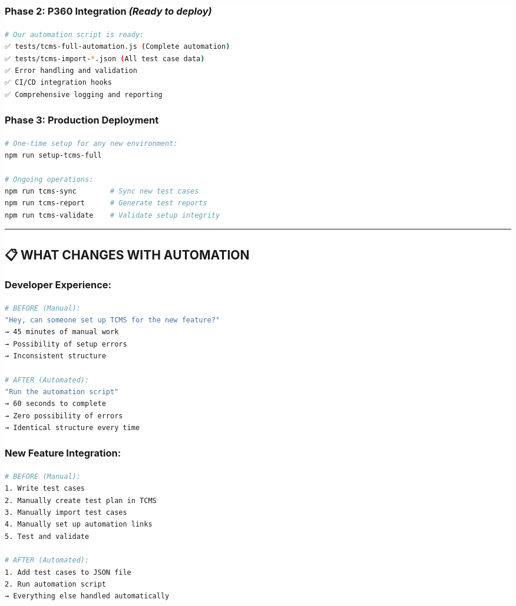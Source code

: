 ### **Phase 2: P360 Integration** *(Ready to deploy)*
```bash
# Our automation script is ready:
✅ tests/tcms-full-automation.js (Complete automation)
✅ tests/tcms-import-*.json (All test case data)
✅ Error handling and validation
✅ CI/CD integration hooks
✅ Comprehensive logging and reporting
```

### **Phase 3: Production Deployment**
```bash
# One-time setup for any new environment:
npm run setup-tcms-full

# Ongoing operations:
npm run tcms-sync        # Sync new test cases
npm run tcms-report      # Generate test reports  
npm run tcms-validate    # Validate setup integrity
```

---

## 📋 **WHAT CHANGES WITH AUTOMATION**

### **Developer Experience:**
```bash
# BEFORE (Manual):
"Hey, can someone set up TCMS for the new feature?"
→ 45 minutes of manual work
→ Possibility of setup errors
→ Inconsistent structure

# AFTER (Automated):  
"Run the automation script"
→ 60 seconds to complete
→ Zero possibility of errors
→ Identical structure every time
```

### **New Feature Integration:**
```bash
# BEFORE (Manual):
1. Write test cases
2. Manually create test plan in TCMS
3. Manually import test cases
4. Manually set up automation links
5. Test and validate

# AFTER (Automated):
1. Add test cases to JSON file
2. Run automation script
→ Everything else handled automatically
```
